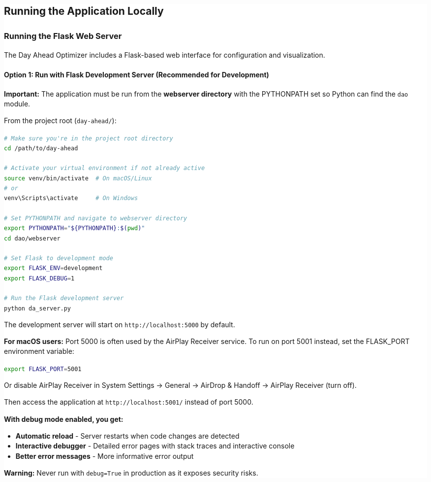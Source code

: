 
## Running the Application Locally

### Running the Flask Web Server

The Day Ahead Optimizer includes a Flask-based web interface for configuration and visualization.

#### Option 1: Run with Flask Development Server (Recommended for Development)

**Important:** The application must be run from the **webserver directory** with the PYTHONPATH set so Python can find the `dao` module.

From the project root (`day-ahead/`):

```bash
# Make sure you're in the project root directory
cd /path/to/day-ahead

# Activate your virtual environment if not already active
source venv/bin/activate  # On macOS/Linux
# or
venv\Scripts\activate     # On Windows

# Set PYTHONPATH and navigate to webserver directory
export PYTHONPATH="${PYTHONPATH}:$(pwd)"
cd dao/webserver

# Set Flask to development mode
export FLASK_ENV=development
export FLASK_DEBUG=1

# Run the Flask development server
python da_server.py
```

The development server will start on `http://localhost:5000` by default.

**For macOS users:** Port 5000 is often used by the AirPlay Receiver service. To run on port 5001 instead, set the FLASK_PORT environment variable:

```bash
export FLASK_PORT=5001
```

Or disable AirPlay Receiver in System Settings → General → AirDrop & Handoff → AirPlay Receiver (turn off).

Then access the application at `http://localhost:5001/` instead of port 5000.

**With debug mode enabled, you get:**
- **Automatic reload** - Server restarts when code changes are detected
- **Interactive debugger** - Detailed error pages with stack traces and interactive console
- **Better error messages** - More informative error output

**Warning:** Never run with `debug=True` in production as it exposes security risks.
